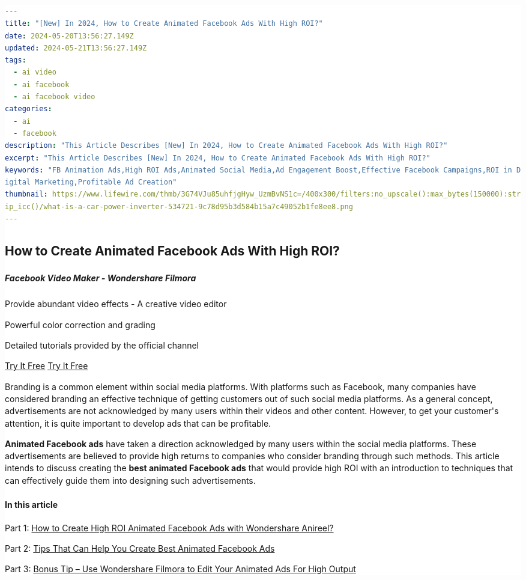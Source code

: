 ```yaml
---
title: "[New] In 2024, How to Create Animated Facebook Ads With High ROI?"
date: 2024-05-20T13:56:27.149Z
updated: 2024-05-21T13:56:27.149Z
tags:
  - ai video
  - ai facebook
  - ai facebook video
categories:
  - ai
  - facebook
description: "This Article Describes [New] In 2024, How to Create Animated Facebook Ads With High ROI?"
excerpt: "This Article Describes [New] In 2024, How to Create Animated Facebook Ads With High ROI?"
keywords: "FB Animation Ads,High ROI Ads,Animated Social Media,Ad Engagement Boost,Effective Facebook Campaigns,ROI in Digital Marketing,Profitable Ad Creation"
thumbnail: https://www.lifewire.com/thmb/3G74VJu85uhfjgHyw_UzmBvNS1c=/400x300/filters:no_upscale():max_bytes(150000):strip_icc()/what-is-a-car-power-inverter-534721-9c78d95b3d584b15a7c49052b1fe8ee8.png
---
```


## How to Create Animated Facebook Ads With High ROI?

##### Facebook Video Maker - Wondershare Filmora

Provide abundant video effects - A creative video editor

Powerful color correction and grading

Detailed tutorials provided by the official channel

[Try It Free](https://tools.techidaily.com/wondershare/filmora/download/) [Try It Free](https://tools.techidaily.com/wondershare/filmora/download/)

Branding is a common element within social media platforms. With platforms such as Facebook, many companies have considered branding an effective technique of getting customers out of such social media platforms. As a general concept, advertisements are not acknowledged by many users within their videos and other content. However, to get your customer's attention, it is quite important to develop ads that can be profitable.

**Animated Facebook ads** have taken a direction acknowledged by many users within the social media platforms. These advertisements are believed to provide high returns to companies who consider branding through such methods. This article intends to discuss creating the **best animated Facebook ads** that would provide high ROI with an introduction to techniques that can effectively guide them into designing such advertisements.

#### In this article

Part 1: [How to Create High ROI Animated Facebook Ads with Wondershare Anireel?](#step1)

Part 2: [Tips That Can Help You Create Best Animated Facebook Ads](#step2)

Part 3: [Bonus Tip – Use Wondershare Filmora to Edit Your Animated Ads For High Output](#step3)
